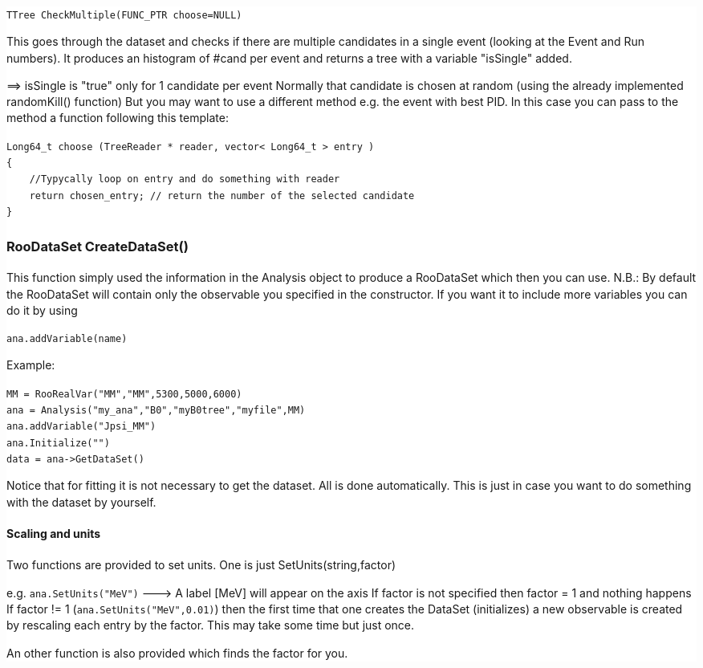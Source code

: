 ```
TTree CheckMultiple(FUNC_PTR choose=NULL)
```

This goes through the dataset and checks if there are multiple candidates in a single event 
(looking at the Event and Run numbers). It produces an histogram of #cand per event 
and returns a tree with a variable "isSingle" added.

==> isSingle is "true" only for 1 candidate per event
Normally that candidate is chosen at random (using the already implemented randomKill() function)
But you may want to use a different method e.g. the event with best PID.
In this case you can pass to the method a function following this template:

```
Long64_t choose	(TreeReader * reader, vector< Long64_t > entry )
{
	//Typycally loop on entry and do something with reader
	return chosen_entry; // return the number of the selected candidate
}	
```

### RooDataSet CreateDataSet()

This function simply used the information in the Analysis object to produce a RooDataSet which then you can use.
N.B.: By default the RooDataSet will contain only the observable you specified in the constructor.
If you want it to include more variables you can do it by using

```
ana.addVariable(name)
```

Example:

```
MM = RooRealVar("MM","MM",5300,5000,6000)
ana = Analysis("my_ana","B0","myB0tree","myfile",MM)
ana.addVariable("Jpsi_MM")
ana.Initialize("")
data = ana->GetDataSet()
```

Notice that for fitting it is not necessary to get the dataset. All is done automatically.
This is just in case you want to do something with the dataset by yourself.




#### Scaling and units

Two functions are provided to set units. One is just SetUnits(string,factor)

e.g. ```ana.SetUnits("MeV")``` ---> A label [MeV] will appear on the axis
If factor is not specified then factor = 1 and nothing happens
If factor != 1 (```ana.SetUnits("MeV",0.01)```) then the first time that 
one creates the DataSet (initializes) a new observable 
is created by rescaling each entry by the factor. This may take some time but just once.

An other function is also provided which finds the factor for you.
